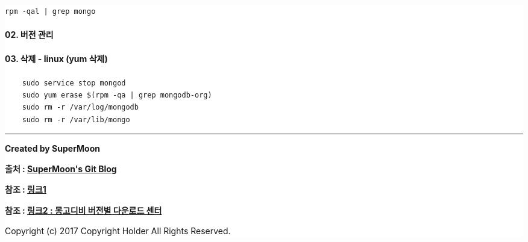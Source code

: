     rpm -qal | grep mongo


#### 02. 버전 관리


#### 03. 삭제 - linux (yum 삭제)

```
    sudo service stop mongod
    sudo yum erase $(rpm -qa | grep mongodb-org)
    sudo rm -r /var/log/mongodb
    sudo rm -r /var/lib/mongo
```

---

**Created by SuperMoon**

**출처 : [SuperMoon's Git Blog](https://github.com/jm921106)**

**참조 : [링크1](https://docs.mongodb.com/manual/reference/configuration-options/)**

**참조 : [링크2 : 몽고디비 버전별 다운로드 센터](https://www.mongodb.org/dl/osx)**

Copyright (c) 2017 Copyright Holder All Rights Reserved.
